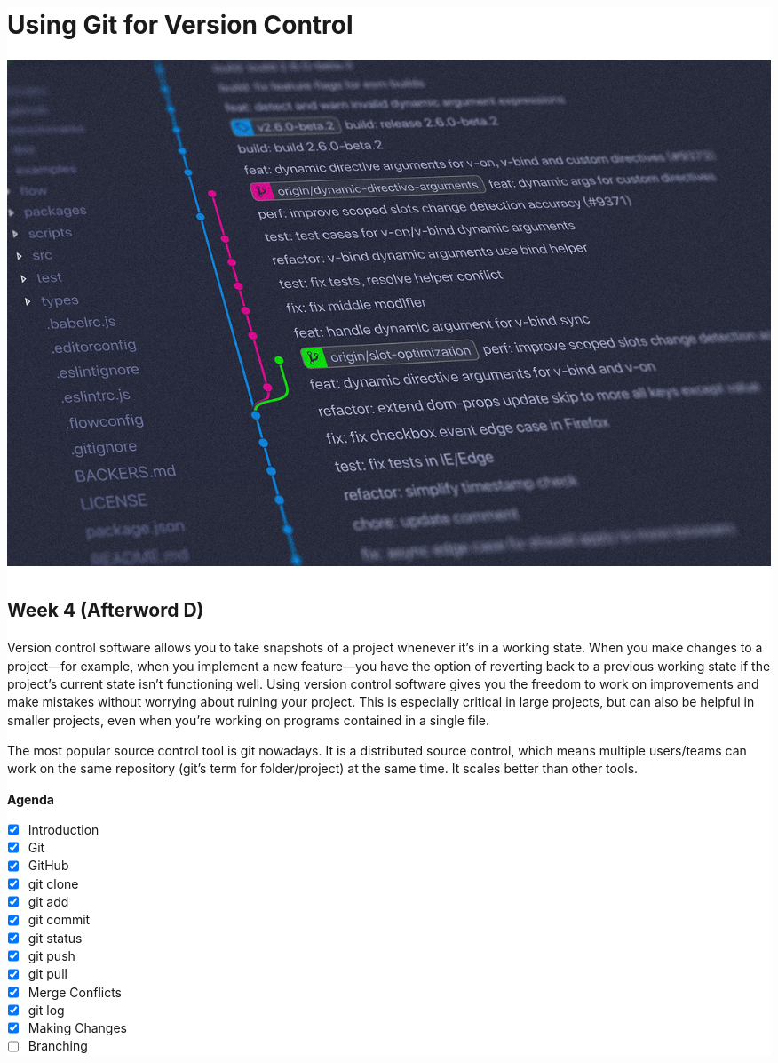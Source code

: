 # Using Git for Version Control
![git_overview](pictures/git-flow-header.jpeg)

## Week 4 (Afterword D)
Version control software allows you to take snapshots of a project whenever it’s in a working state. When you make changes to a project—for example, when you implement a new feature—you have the option of reverting back to a previous working state if the project’s current state isn’t functioning well. 
Using version control software gives you the freedom to work on improvements and make mistakes without worrying about ruining your project. This is especially critical in large projects, but can also be helpful in smaller projects, even when you’re working on programs contained in a single file.

The most popular source control tool is git nowadays. It is a distributed source control, which means multiple users/teams can work on the same repository (git’s term for folder/project) at the same time. It scales better than other tools.

**Agenda**
- [x] Introduction
- [x] Git
- [x] GitHub
- [x] git clone
- [x] git add
- [x] git commit
- [x] git status
- [x] git push
- [x] git pull
- [x] Merge Conflicts 
- [x] git log
- [x] Making Changes
- [ ] Branching
